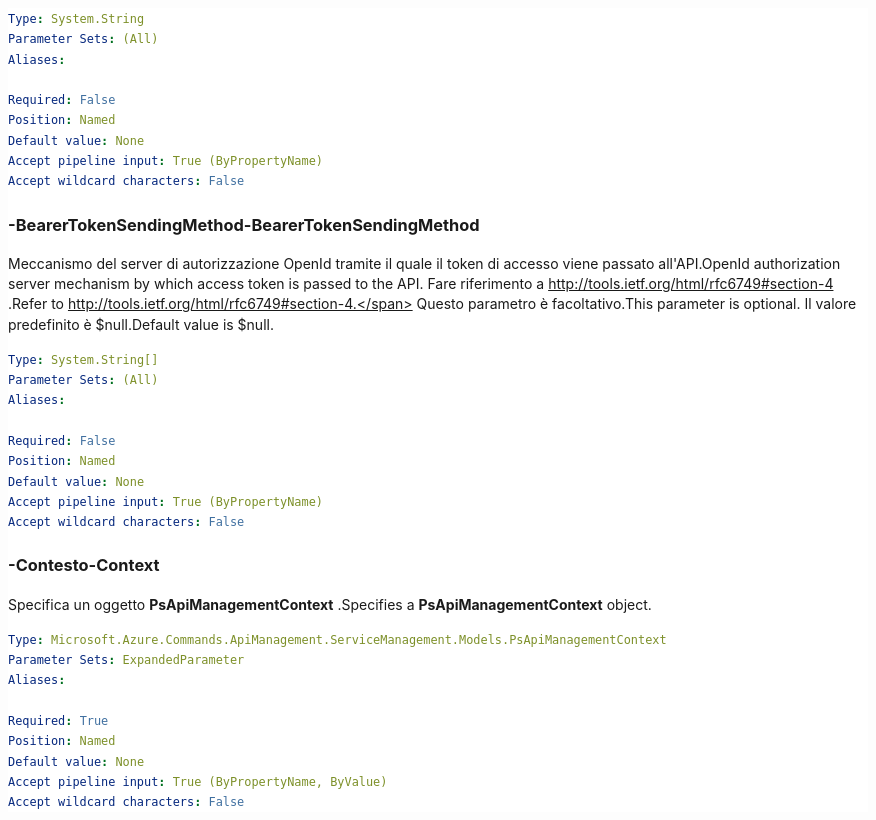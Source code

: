 ```yaml
Type: System.String
Parameter Sets: (All)
Aliases:

Required: False
Position: Named
Default value: None
Accept pipeline input: True (ByPropertyName)
Accept wildcard characters: False
```

### <span data-ttu-id="1b93a-125">-BearerTokenSendingMethod</span><span class="sxs-lookup"><span data-stu-id="1b93a-125">-BearerTokenSendingMethod</span></span>
<span data-ttu-id="1b93a-126">Meccanismo del server di autorizzazione OpenId tramite il quale il token di accesso viene passato all'API.</span><span class="sxs-lookup"><span data-stu-id="1b93a-126">OpenId authorization server mechanism by which access token is passed to the API.</span></span> <span data-ttu-id="1b93a-127">Fare riferimento a http://tools.ietf.org/html/rfc6749#section-4 .</span><span class="sxs-lookup"><span data-stu-id="1b93a-127">Refer to http://tools.ietf.org/html/rfc6749#section-4.</span></span> <span data-ttu-id="1b93a-128">Questo parametro è facoltativo.</span><span class="sxs-lookup"><span data-stu-id="1b93a-128">This parameter is optional.</span></span> <span data-ttu-id="1b93a-129">Il valore predefinito è $null.</span><span class="sxs-lookup"><span data-stu-id="1b93a-129">Default value is $null.</span></span>

```yaml
Type: System.String[]
Parameter Sets: (All)
Aliases:

Required: False
Position: Named
Default value: None
Accept pipeline input: True (ByPropertyName)
Accept wildcard characters: False
```

### <span data-ttu-id="1b93a-130">-Contesto</span><span class="sxs-lookup"><span data-stu-id="1b93a-130">-Context</span></span>
<span data-ttu-id="1b93a-131">Specifica un oggetto **PsApiManagementContext** .</span><span class="sxs-lookup"><span data-stu-id="1b93a-131">Specifies a **PsApiManagementContext** object.</span></span>

```yaml
Type: Microsoft.Azure.Commands.ApiManagement.ServiceManagement.Models.PsApiManagementContext
Parameter Sets: ExpandedParameter
Aliases:

Required: True
Position: Named
Default value: None
Accept pipeline input: True (ByPropertyName, ByValue)
Accept wildcard characters: False
```
